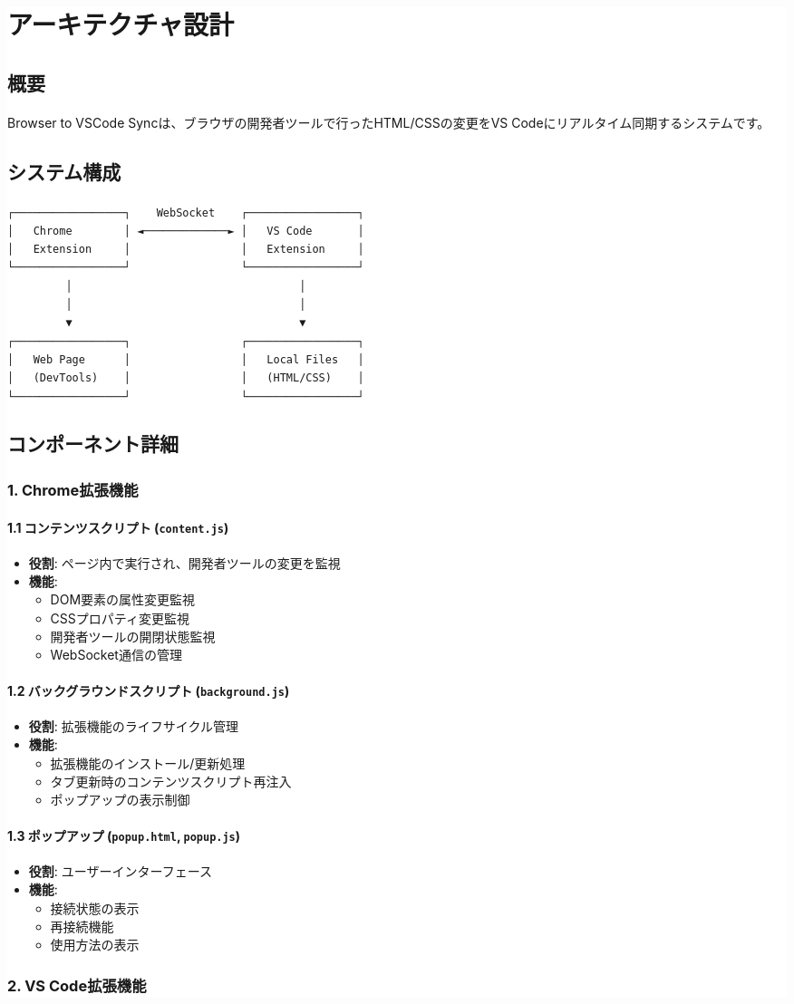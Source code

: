 # アーキテクチャ設計

## 概要

Browser to VSCode Syncは、ブラウザの開発者ツールで行ったHTML/CSSの変更をVS Codeにリアルタイム同期するシステムです。

## システム構成

```
┌─────────────────┐    WebSocket    ┌─────────────────┐
│   Chrome        │ ◄─────────────► │   VS Code       │
│   Extension     │                 │   Extension     │
└─────────────────┘                 └─────────────────┘
         │                                   │
         │                                   │
         ▼                                   ▼
┌─────────────────┐                 ┌─────────────────┐
│   Web Page      │                 │   Local Files   │
│   (DevTools)    │                 │   (HTML/CSS)    │
└─────────────────┘                 └─────────────────┘
```

## コンポーネント詳細

### 1. Chrome拡張機能

#### 1.1 コンテンツスクリプト (`content.js`)
- **役割**: ページ内で実行され、開発者ツールの変更を監視
- **機能**:
  - DOM要素の属性変更監視
  - CSSプロパティ変更監視
  - 開発者ツールの開閉状態監視
  - WebSocket通信の管理

#### 1.2 バックグラウンドスクリプト (`background.js`)
- **役割**: 拡張機能のライフサイクル管理
- **機能**:
  - 拡張機能のインストール/更新処理
  - タブ更新時のコンテンツスクリプト再注入
  - ポップアップの表示制御

#### 1.3 ポップアップ (`popup.html`, `popup.js`)
- **役割**: ユーザーインターフェース
- **機能**:
  - 接続状態の表示
  - 再接続機能
  - 使用方法の表示

### 2. VS Code拡張機能
